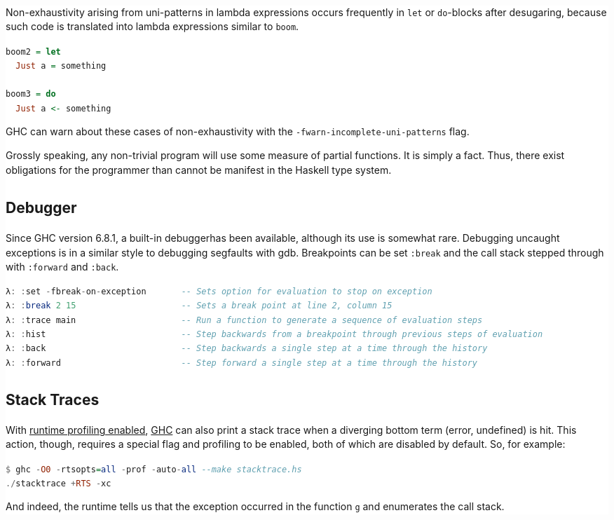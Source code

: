 Non-exhaustivity arising from uni-patterns in lambda expressions occurs
frequently in ``let`` or ``do``-blocks after desugaring, because such
code is translated into lambda expressions similar to ``boom``.

```haskell
boom2 = let
  Just a = something

boom3 = do
  Just a <- something
```

GHC can warn about these cases of non-exhaustivity with
the ``-fwarn-incomplete-uni-patterns`` flag.

Grossly speaking, any non-trivial program will use some measure of partial
functions. It is simply a fact. Thus, there exist obligations for the
programmer than cannot be manifest in the Haskell type system.

Debugger
--------

Since GHC version 6.8.1, a built-in debuggerhas been available, although its use
is somewhat rare. Debugging uncaught exceptions is in a similar style to
debugging segfaults with gdb. Breakpoints can be set `:break` and the call stack
stepped through with `:forward` and `:back`.

```haskell
λ: :set -fbreak-on-exception       -- Sets option for evaluation to stop on exception
λ: :break 2 15                     -- Sets a break point at line 2, column 15
λ: :trace main                     -- Run a function to generate a sequence of evaluation steps
λ: :hist                           -- Step backwards from a breakpoint through previous steps of evaluation
λ: :back                           -- Step backwards a single step at a time through the history
λ: :forward                        -- Step forward a single step at a time through the history
```

Stack Traces
-----------

With [runtime profiling
enabled](https://downloads.haskell.org/~ghc/latest/docs/html/users_guide/profiling.html),
[GHC](https://www.haskell.org/ghc/) can also print a stack trace when a
diverging bottom term (error, undefined) is hit. This action, though, requires a
special flag and profiling to be enabled, both of which are disabled by default.
So, for example:

~~~~ {.haskell include="src/01-basics/stacktrace.hs"}
~~~~

```haskell
$ ghc -O0 -rtsopts=all -prof -auto-all --make stacktrace.hs
./stacktrace +RTS -xc
```

And indeed, the runtime tells us that the exception occurred in the function
``g`` and enumerates the call stack.
